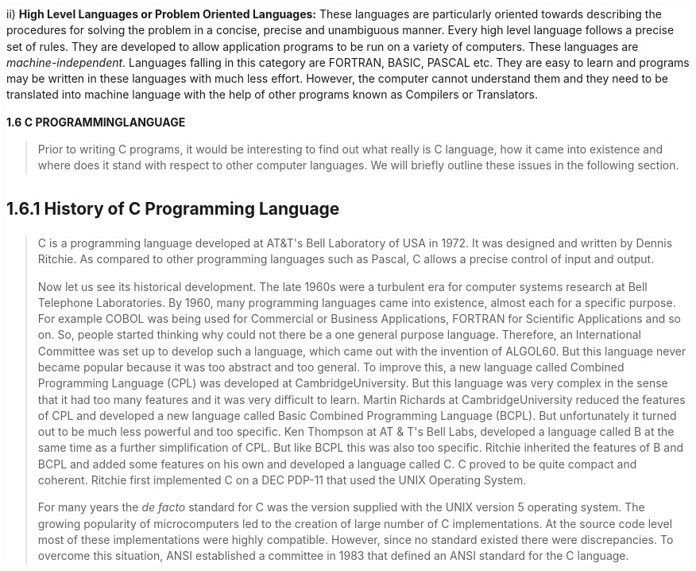 ii) **High Level Languages or Problem Oriented Languages:** These
    languages are particularly oriented towards describing the
    procedures for solving the problem in a concise, precise and
    unambiguous manner. Every high level language follows a precise set
    of rules. They are developed to allow application programs to be run
    on a variety of computers. These languages are
    *machine-independent*. Languages falling in this category are
    FORTRAN, BASIC, PASCAL etc. They are easy to learn and programs may
    be written in these languages with much less effort. However, the
    computer cannot understand them and they need to be translated into
    machine language with the help of other programs known as Compilers
    or Translators.

**1.6 C PROGRAMMINGLANGUAGE**

> Prior to writing C programs, it would be interesting to find out what
> really is C language, how it came into existence and where does it
> stand with respect to other computer languages. We will briefly
> outline these issues in the following section.

## 1.6.1 History of C Programming Language 

> C is a programming language developed at AT&T's Bell Laboratory of USA
> in 1972. It was designed and written by Dennis Ritchie. As compared to
> other programming languages such as Pascal, C allows a precise control
> of input and output.
>
> Now let us see its historical development. The late 1960s were a
> turbulent era for computer systems research at Bell Telephone
> Laboratories. By 1960, many programming languages came into existence,
> almost each for a specific purpose. For example COBOL was being used
> for Commercial or Business Applications, FORTRAN for Scientific
> Applications and so on. So, people started thinking why could not
> there be a one general purpose language. Therefore, an International
> Committee was set up to develop such a language, which came out with
> the invention of ALGOL60. But this language never became popular
> because it was too abstract and too general. To improve this, a new
> language called Combined Programming Language (CPL) was developed at
> CambridgeUniversity. But this language was very complex in the sense
> that it had too many features and it was very difficult to learn.
> Martin Richards at CambridgeUniversity reduced the features of CPL and
> developed a new language called Basic Combined Programming Language
> (BCPL). But unfortunately it turned out to be much less powerful and
> too specific. Ken Thompson at AT & T's Bell Labs, developed a language
> called B at the same time as a further simplification of CPL. But like
> BCPL this was also too specific. Ritchie inherited the features of B
> and BCPL and added some features on his own and developed a language
> called C. C proved to be quite compact and coherent. Ritchie first
> implemented C on a DEC PDP-11 that used the UNIX Operating System.
>
> For many years the *de facto* standard for C was the version supplied
> with the UNIX version 5 operating system. The growing popularity of
> microcomputers led to the creation of large number of C
> implementations. At the source code level most of these
> implementations were highly compatible. However, since no standard
> existed there were discrepancies. To overcome this situation, ANSI
> established a committee in 1983 that defined an ANSI standard for the
> C language.
